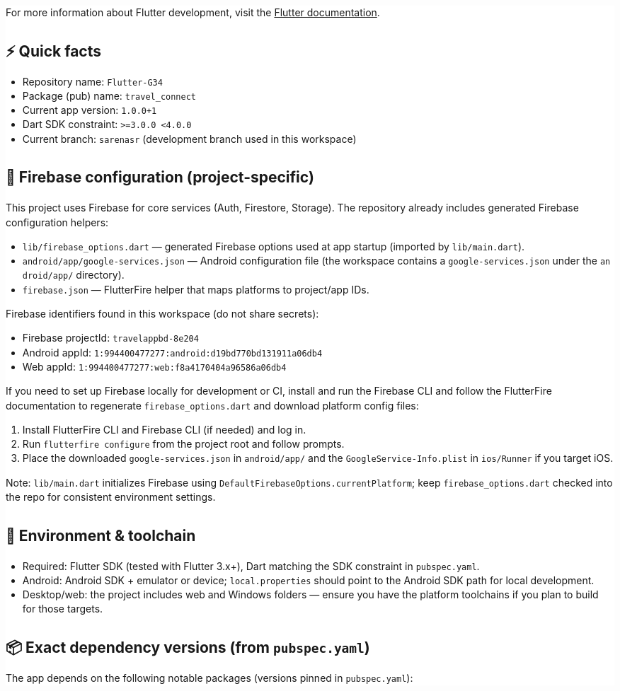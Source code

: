 
For more information about Flutter development, visit the [Flutter documentation](https://docs.flutter.dev/).

## ⚡ Quick facts

- Repository name: `Flutter-G34`
- Package (pub) name: `travel_connect`
- Current app version: `1.0.0+1`
- Dart SDK constraint: `>=3.0.0 <4.0.0`
- Current branch: `sarenasr` (development branch used in this workspace)

## 🔐 Firebase configuration (project-specific)

This project uses Firebase for core services (Auth, Firestore, Storage). The repository already includes generated Firebase configuration helpers:

- `lib/firebase_options.dart` — generated Firebase options used at app startup (imported by `lib/main.dart`).
- `android/app/google-services.json` — Android configuration file (the workspace contains a `google-services.json` under the `android/app/` directory).
- `firebase.json` — FlutterFire helper that maps platforms to project/app IDs.

Firebase identifiers found in this workspace (do not share secrets):

- Firebase projectId: `travelappbd-8e204`
- Android appId: `1:994400477277:android:d19bd770bd131911a06db4`
- Web appId: `1:994400477277:web:f8a4170404a96586a06db4`

If you need to set up Firebase locally for development or CI, install and run the Firebase CLI and follow the FlutterFire documentation to regenerate `firebase_options.dart` and download platform config files:

1. Install FlutterFire CLI and Firebase CLI (if needed) and log in.
2. Run `flutterfire configure` from the project root and follow prompts.
3. Place the downloaded `google-services.json` in `android/app/` and the `GoogleService-Info.plist` in `ios/Runner` if you target iOS.

Note: `lib/main.dart` initializes Firebase using `DefaultFirebaseOptions.currentPlatform`; keep `firebase_options.dart` checked into the repo for consistent environment settings.

## 🧰 Environment & toolchain

- Required: Flutter SDK (tested with Flutter 3.x+), Dart matching the SDK constraint in `pubspec.yaml`.
- Android: Android SDK + emulator or device; `local.properties` should point to the Android SDK path for local development.
- Desktop/web: the project includes web and Windows folders — ensure you have the platform toolchains if you plan to build for those targets.

## 📦 Exact dependency versions (from `pubspec.yaml`)

The app depends on the following notable packages (versions pinned in `pubspec.yaml`):
